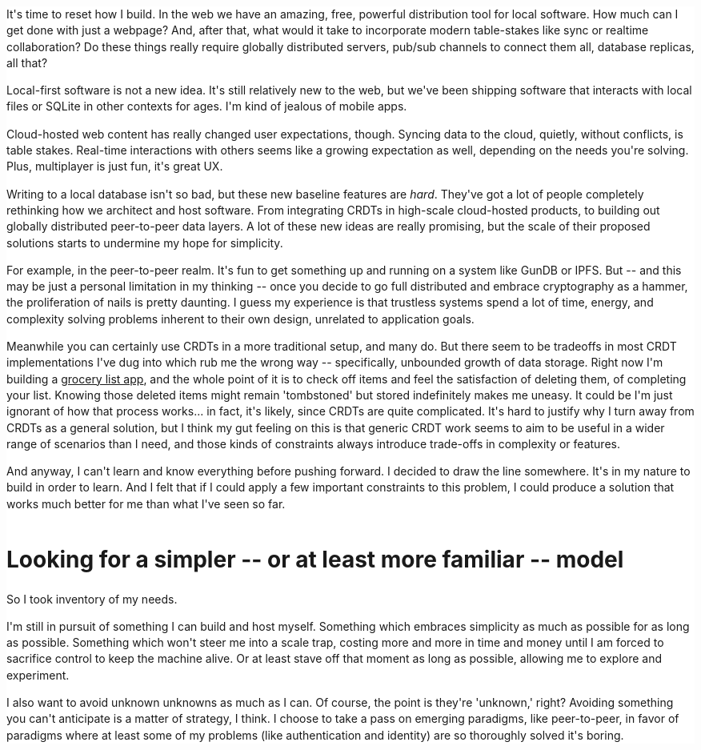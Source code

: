 It's time to reset how I build. In the web we have an amazing, free, powerful distribution tool for local software. How much can I get done with just a webpage? And, after that, what would it take to incorporate modern table-stakes like sync or realtime collaboration? Do these things really require globally distributed servers, pub/sub channels to connect them all, database replicas, all that?

Local-first software is not a new idea. It's still relatively new to the web, but we've been shipping software that interacts with local files or SQLite in other contexts for ages. I'm kind of jealous of mobile apps.

Cloud-hosted web content has really changed user expectations, though. Syncing data to the cloud, quietly, without conflicts, is table stakes. Real-time interactions with others seems like a growing expectation as well, depending on the needs you're solving. Plus, multiplayer is just fun, it's great UX.

Writing to a local database isn't so bad, but these new baseline features are _hard_. They've got a lot of people completely rethinking how we architect and host software. From integrating CRDTs in high-scale cloud-hosted products, to building out globally distributed peer-to-peer data layers. A lot of these new ideas are really promising, but the scale of their proposed solutions starts to undermine my hope for simplicity.

For example, in the peer-to-peer realm. It's fun to get something up and running on a system like GunDB or IPFS. But -- and this may be just a personal limitation in my thinking -- once you decide to go full distributed and embrace cryptography as a hammer, the proliferation of nails is pretty daunting. I guess my experience is that trustless systems spend a lot of time, energy, and complexity solving problems inherent to their own design, unrelated to application goals.

Meanwhile you can certainly use CRDTs in a more traditional setup, and many do. But there seem to be tradeoffs in most CRDT implementations I've dug into which rub me the wrong way -- specifically, unbounded growth of data storage. Right now I'm building a [grocery list app](https://aglio.gfor.rest), and the whole point of it is to check off items and feel the satisfaction of deleting them, of completing your list. Knowing those deleted items might remain 'tombstoned' but stored indefinitely makes me uneasy. It could be I'm just ignorant of how that process works... in fact, it's likely, since CRDTs are quite complicated. It's hard to justify why I turn away from CRDTs as a general solution, but I think my gut feeling on this is that generic CRDT work seems to aim to be useful in a wider range of scenarios than I need, and those kinds of constraints always introduce trade-offs in complexity or features.

And anyway, I can't learn and know everything before pushing forward. I decided to draw the line somewhere. It's in my nature to build in order to learn. And I felt that if I could apply a few important constraints to this problem, I could produce a solution that works much better for me than what I've seen so far.

# Looking for a simpler -- or at least more familiar -- model

So I took inventory of my needs.

I'm still in pursuit of something I can build and host myself. Something which embraces simplicity as much as possible for as long as possible. Something which won't steer me into a scale trap, costing more and more in time and money until I am forced to sacrifice control to keep the machine alive. Or at least stave off that moment as long as possible, allowing me to explore and experiment.

I also want to avoid unknown unknowns as much as I can. Of course, the point is they're 'unknown,' right? Avoiding something you can't anticipate is a matter of strategy, I think. I choose to take a pass on emerging paradigms, like peer-to-peer, in favor of paradigms where at least some of my problems (like authentication and identity) are so thoroughly solved it's boring.
